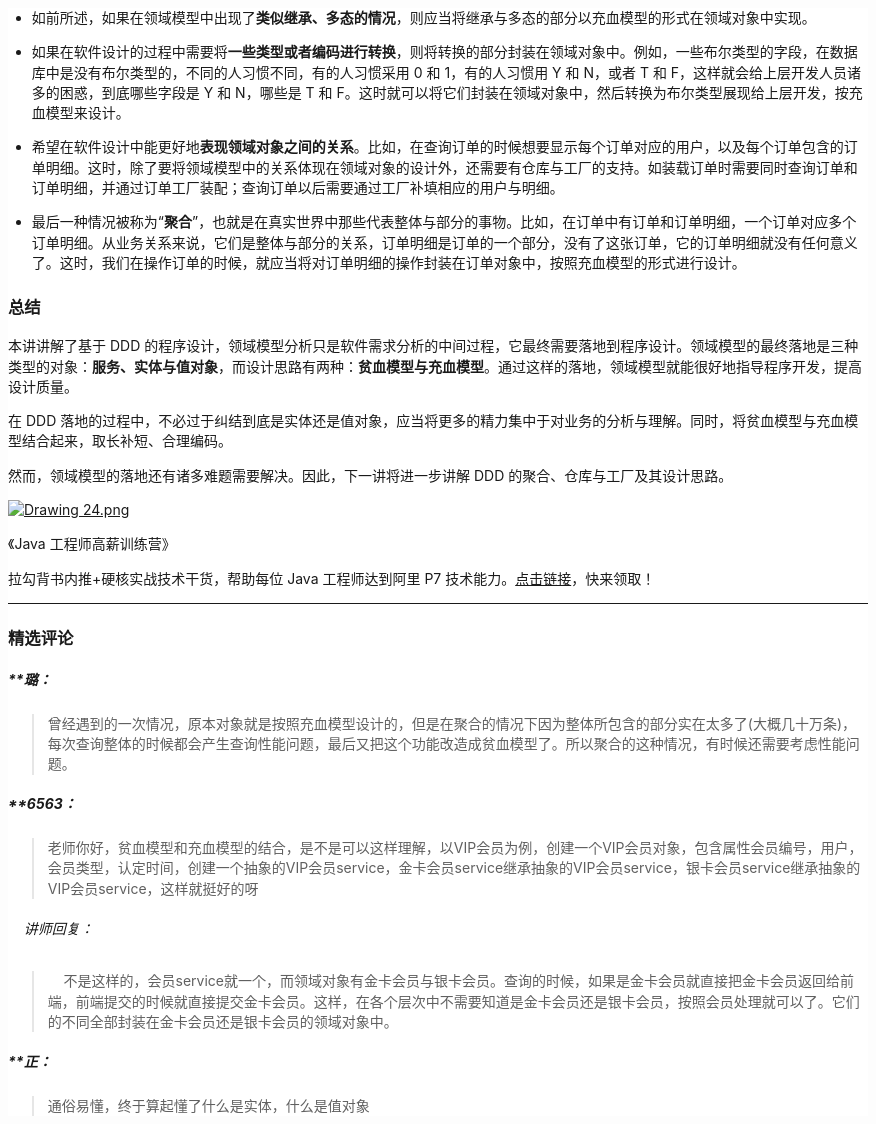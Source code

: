 <ul data-nodeid="27875">
<li data-nodeid="27876">
<p data-nodeid="27877">如前所述，如果在领域模型中出现了<strong data-nodeid="28104">类似继承、多态的情况</strong>，则应当将继承与多态的部分以充血模型的形式在领域对象中实现。</p>
</li>
<li data-nodeid="27878">
<p data-nodeid="27879">如果在软件设计的过程中需要将<strong data-nodeid="28110">一些类型或者编码进行转换</strong>，则将转换的部分封装在领域对象中。例如，一些布尔类型的字段，在数据库中是没有布尔类型的，不同的人习惯不同，有的人习惯采用 0 和 1，有的人习惯用 Y 和 N，或者 T 和 F，这样就会给上层开发人员诸多的困惑，到底哪些字段是 Y 和 N，哪些是 T 和 F。这时就可以将它们封装在领域对象中，然后转换为布尔类型展现给上层开发，按充血模型来设计。</p>
</li>
<li data-nodeid="27880">
<p data-nodeid="27881">希望在软件设计中能更好地<strong data-nodeid="28116">表现领域对象之间的关系</strong>。比如，在查询订单的时候想要显示每个订单对应的用户，以及每个订单包含的订单明细。这时，除了要将领域模型中的关系体现在领域对象的设计外，还需要有仓库与工厂的支持。如装载订单时需要同时查询订单和订单明细，并通过订单工厂装配；查询订单以后需要通过工厂补填相应的用户与明细。</p>
</li>
<li data-nodeid="27882">
<p data-nodeid="27883">最后一种情况被称为“<strong data-nodeid="28122">聚合</strong>”，也就是在真实世界中那些代表整体与部分的事物。比如，在订单中有订单和订单明细，一个订单对应多个订单明细。从业务关系来说，它们是整体与部分的关系，订单明细是订单的一个部分，没有了这张订单，它的订单明细就没有任何意义了。这时，我们在操作订单的时候，就应当将对订单明细的操作封装在订单对象中，按照充血模型的形式进行设计。</p>
</li>
</ul>
<h3 data-nodeid="27884">总结</h3>
<p data-nodeid="27885">本讲讲解了基于 DDD 的程序设计，领域模型分析只是软件需求分析的中间过程，它最终需要落地到程序设计。领域模型的最终落地是三种类型的对象：<strong data-nodeid="28133">服务、实体与值对象</strong>，而设计思路有两种：<strong data-nodeid="28134">贫血模型与充血模型</strong>。通过这样的落地，领域模型就能很好地指导程序开发，提高设计质量。</p>
<p data-nodeid="27886">在 DDD 落地的过程中，不必过于纠结到底是实体还是值对象，应当将更多的精力集中于对业务的分析与理解。同时，将贫血模型与充血模型结合起来，取长补短、合理编码。</p>
<p data-nodeid="27887">然而，领域模型的落地还有诸多难题需要解决。因此，下一讲将进一步讲解 DDD 的聚合、仓库与工厂及其设计思路。</p>
<p data-nodeid="27888"><a href="https://shenceyun.lagou.com/t/Mka" data-nodeid="28141"><img src="https://s0.lgstatic.com/i/image/M00/6F/ED/CgqCHl-3asqAMY9AAAhXSgFweBY030.png" alt="Drawing 24.png" data-nodeid="28140"></a></p>
<p data-nodeid="27889">《Java 工程师高薪训练营》</p>
<p data-nodeid="27890" class="te-preview-highlight">拉勾背书内推+硬核实战技术干货，帮助每位 Java 工程师达到阿里 P7 技术能力。<a href="https://shenceyun.lagou.com/t/Mka" data-nodeid="28146">点击链接</a>，快来领取！</p>

---

### 精选评论

##### **璐：
> 曾经遇到的一次情况，原本对象就是按照充血模型设计的，但是在聚合的情况下因为整体所包含的部分实在太多了(大概几十万条)，每次查询整体的时候都会产生查询性能问题，最后又把这个功能改造成贫血模型了。所以聚合的这种情况，有时候还需要考虑性能问题。

##### **6563：
> 老师你好，贫血模型和充血模型的结合，是不是可以这样理解，以VIP会员为例，创建一个VIP会员对象，包含属性会员编号，用户，会员类型，认定时间，创建一个抽象的VIP会员service，金卡会员service继承抽象的VIP会员service，银卡会员service继承抽象的VIP会员service，这样就挺好的呀

 ###### &nbsp;&nbsp;&nbsp; 讲师回复：
> &nbsp;&nbsp;&nbsp; 不是这样的，会员service就一个，而领域对象有金卡会员与银卡会员。查询的时候，如果是金卡会员就直接把金卡会员返回给前端，前端提交的时候就直接提交金卡会员。这样，在各个层次中不需要知道是金卡会员还是银卡会员，按照会员处理就可以了。它们的不同全部封装在金卡会员还是银卡会员的领域对象中。

##### **正：
> 通俗易懂，终于算起懂了什么是实体，什么是值对象
